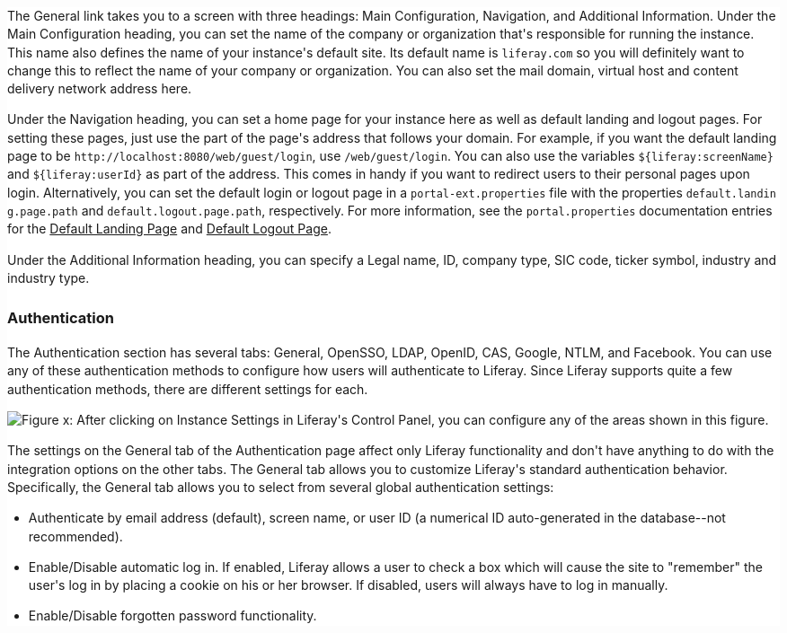 The General link takes you to a screen with three headings: Main Configuration,
Navigation, and Additional Information. Under the Main Configuration heading,
you can set the name of the company or organization that's responsible for
running the instance. This name also defines the name of your instance's default
site. Its default name is `liferay.com` so you will definitely want to change
this to reflect the name of your company or organization. You can also set the
mail domain, virtual host and content delivery network address here.

Under the Navigation heading, you can set a home page for your instance here as 
well as default landing and logout pages. For setting these pages, just use the 
part of the page's address that follows your domain. For example, if you want 
the default landing page to be `http://localhost:8080/web/guest/login`, use 
`/web/guest/login`. You can also use the variables `${liferay:screenName}` and 
`${liferay:userId}` as part of the address. This comes in handy if you want to 
redirect users to their personal pages upon login. Alternatively, you can set 
the default login or logout page in a `portal-ext.properties` file with the 
properties `default.landing.page.path` and `default.logout.page.path`, 
respectively. For more information, see the `portal.properties` documentation 
entries for the [Default Landing Page](http://docs.liferay.com/portal/7.0-b1/propertiesdoc/portal.properties.html#Default%20Landing%20Page) 
and [Default Logout Page](http://docs.liferay.com/portal/7.0-b1/propertiesdoc/portal.properties.html#Default%20Logout%20Page). 

Under the Additional Information heading, you can specify a Legal name, ID, 
company type, SIC code, ticker symbol, industry and industry type.



### Authentication

The Authentication section has several tabs: General, OpenSSO, LDAP, OpenID,
CAS, Google, NTLM, and Facebook. You can use any of these authentication methods
to configure how users will authenticate to Liferay. Since Liferay supports
quite a few authentication methods, there are different settings for each.

![Figure x: After clicking on *Instance Settings* in Liferay's Control Panel, you
can configure any of the areas shown in this figure.](../../../images/instance-settings-auth-general.png)

The settings on the General tab of the Authentication page affect only Liferay
functionality and don't have anything to do with the integration options on the
other tabs. The General tab allows you to customize Liferay's standard
authentication behavior. Specifically, the General tab allows you to select from
several global authentication settings:

-   Authenticate by email address (default), screen name, or user ID (a
    numerical ID auto-generated in the database--not recommended).

-   Enable/Disable automatic log in. If enabled, Liferay allows a user to check
    a box which will cause the site to "remember" the user's log in by placing a
    cookie on his or her browser. If disabled, users will always have to log in
    manually.

-   Enable/Disable forgotten password functionality.
